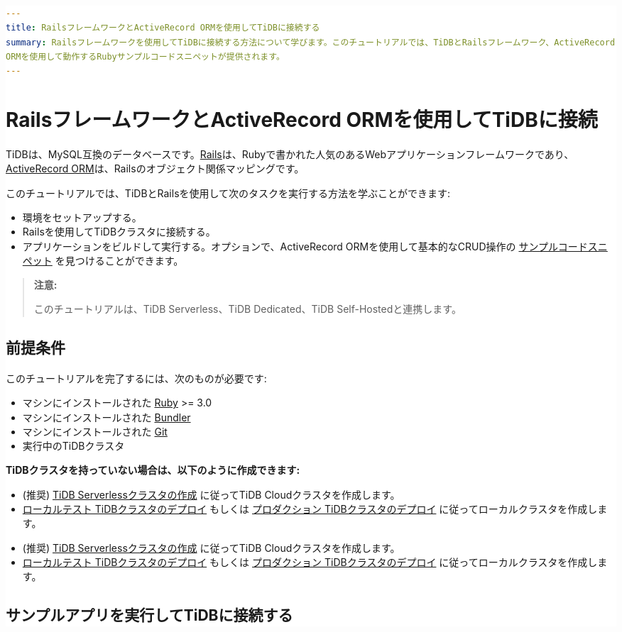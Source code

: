 ```yaml
---
title: RailsフレームワークとActiveRecord ORMを使用してTiDBに接続する
summary: Railsフレームワークを使用してTiDBに接続する方法について学びます。このチュートリアルでは、TiDBとRailsフレームワーク、ActiveRecord ORMを使用して動作するRubyサンプルコードスニペットが提供されます。
---
```


# RailsフレームワークとActiveRecord ORMを使用してTiDBに接続

TiDBは、MySQL互換のデータベースです。[Rails](https://github.com/rails/rails)は、Rubyで書かれた人気のあるWebアプリケーションフレームワークであり、[ActiveRecord ORM](https://github.com/rails/rails/tree/main/activerecord)は、Railsのオブジェクト関係マッピングです。

このチュートリアルでは、TiDBとRailsを使用して次のタスクを実行する方法を学ぶことができます:

- 環境をセットアップする。
- Railsを使用してTiDBクラスタに接続する。
- アプリケーションをビルドして実行する。オプションで、ActiveRecord ORMを使用して基本的なCRUD操作の [サンプルコードスニペット](#sample-code-snippets) を見つけることができます。

> **注意:**
>
> このチュートリアルは、TiDB Serverless、TiDB Dedicated、TiDB Self-Hostedと連携します。

## 前提条件

このチュートリアルを完了するには、次のものが必要です:

- マシンにインストールされた [Ruby](https://www.ruby-lang.org/en/) >= 3.0
- マシンにインストールされた [Bundler](https://bundler.io/)
- マシンにインストールされた [Git](https://git-scm.com/downloads)
- 実行中のTiDBクラスタ

**TiDBクラスタを持っていない場合は、以下のように作成できます:**

<CustomContent platform="tidb">

- (推奨) [TiDB Serverlessクラスタの作成](/develop/dev-guide-build-cluster-in-cloud.md) に従ってTiDB Cloudクラスタを作成します。
- [ローカルテスト TiDBクラスタのデプロイ](/quick-start-with-tidb.md#deploy-a-local-test-cluster) もしくは [プロダクション TiDBクラスタのデプロイ](/production-deployment-using-tiup.md) に従ってローカルクラスタを作成します。

</CustomContent>
<CustomContent platform="tidb-cloud">

- (推奨) [TiDB Serverlessクラスタの作成](/develop/dev-guide-build-cluster-in-cloud.md) に従ってTiDB Cloudクラスタを作成します。
- [ローカルテスト TiDBクラスタのデプロイ](https://docs.pingcap.com/tidb/stable/quick-start-with-tidb#deploy-a-local-test-cluster) もしくは [プロダクション TiDBクラスタのデプロイ](https://docs.pingcap.com/tidb/stable/production-deployment-using-tiup) に従ってローカルクラスタを作成します。

</CustomContent>

## サンプルアプリを実行してTiDBに接続する
